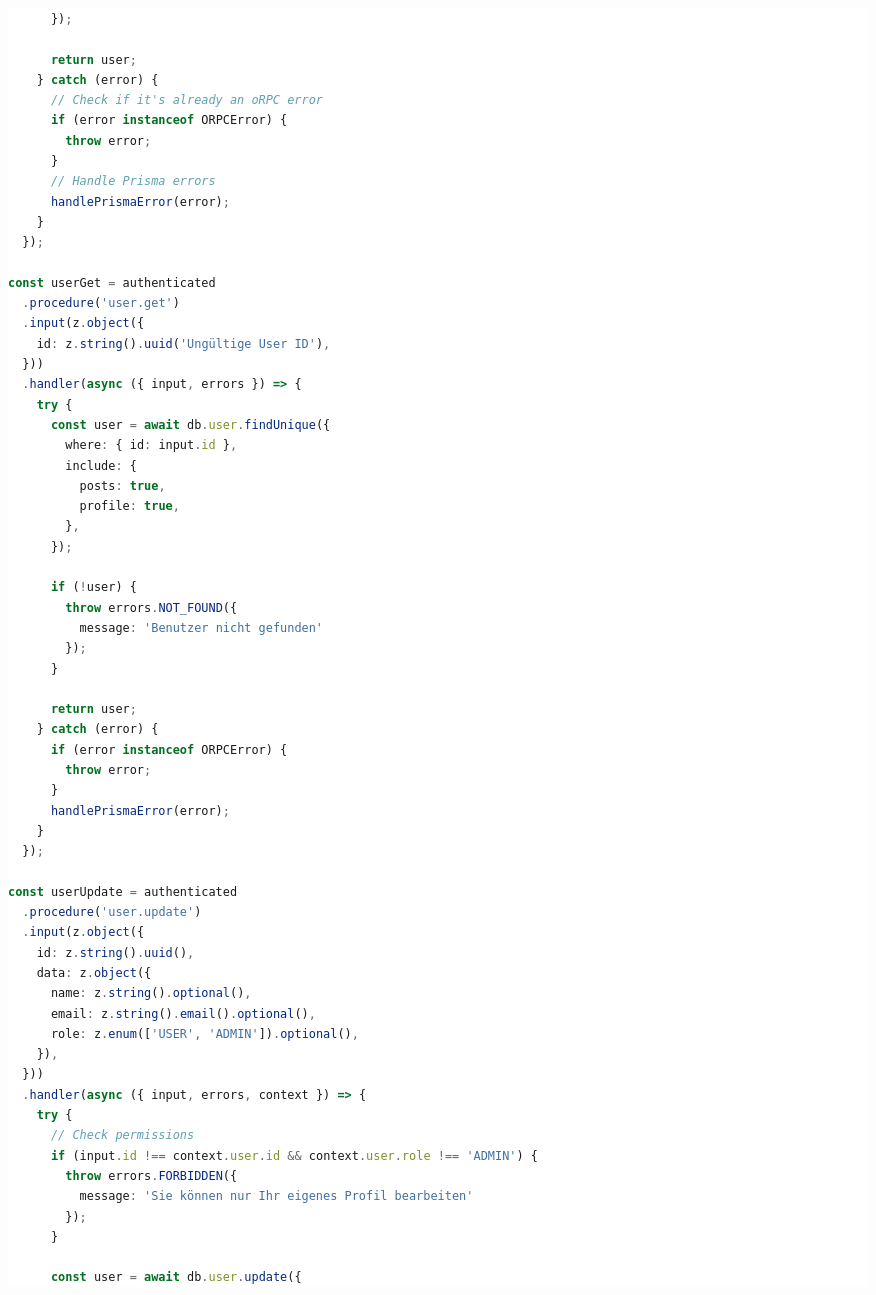 ```typescript
      });
      
      return user;
    } catch (error) {
      // Check if it's already an oRPC error
      if (error instanceof ORPCError) {
        throw error;
      }
      // Handle Prisma errors
      handlePrismaError(error);
    }
  });

const userGet = authenticated
  .procedure('user.get')
  .input(z.object({
    id: z.string().uuid('Ungültige User ID'),
  }))
  .handler(async ({ input, errors }) => {
    try {
      const user = await db.user.findUnique({
        where: { id: input.id },
        include: {
          posts: true,
          profile: true,
        },
      });
      
      if (!user) {
        throw errors.NOT_FOUND({
          message: 'Benutzer nicht gefunden'
        });
      }
      
      return user;
    } catch (error) {
      if (error instanceof ORPCError) {
        throw error;
      }
      handlePrismaError(error);
    }
  });

const userUpdate = authenticated
  .procedure('user.update')
  .input(z.object({
    id: z.string().uuid(),
    data: z.object({
      name: z.string().optional(),
      email: z.string().email().optional(),
      role: z.enum(['USER', 'ADMIN']).optional(),
    }),
  }))
  .handler(async ({ input, errors, context }) => {
    try {
      // Check permissions
      if (input.id !== context.user.id && context.user.role !== 'ADMIN') {
        throw errors.FORBIDDEN({
          message: 'Sie können nur Ihr eigenes Profil bearbeiten'
        });
      }
      
      const user = await db.user.update({
```